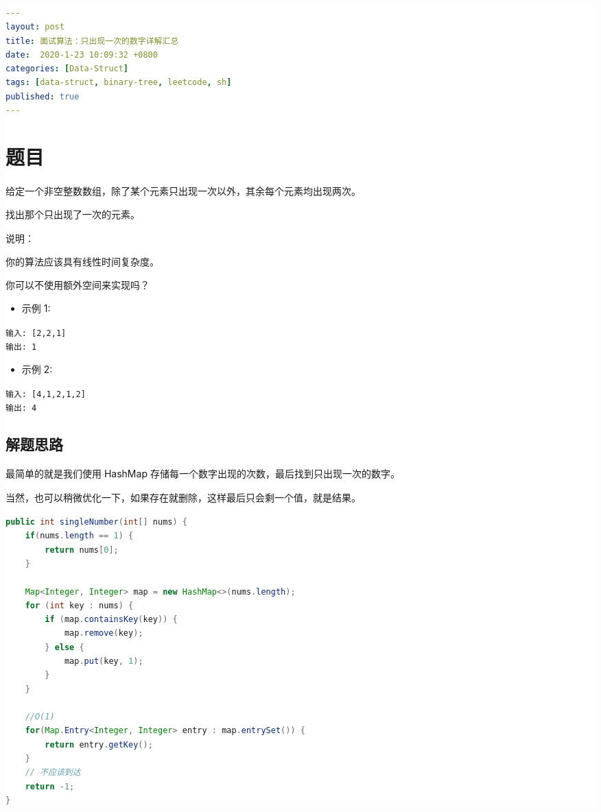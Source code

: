 ```yaml
---
layout: post
title: 面试算法：只出现一次的数字详解汇总
date:  2020-1-23 10:09:32 +0800 
categories: [Data-Struct]
tags: [data-struct, binary-tree, leetcode, sh]
published: true
---
```


# 题目

给定一个非空整数数组，除了某个元素只出现一次以外，其余每个元素均出现两次。

找出那个只出现了一次的元素。

说明：

你的算法应该具有线性时间复杂度。 

你可以不使用额外空间来实现吗？

- 示例 1:

```
输入: [2,2,1]
输出: 1
```

- 示例 2:

```
输入: [4,1,2,1,2]
输出: 4
```

## 解题思路

最简单的就是我们使用 HashMap 存储每一个数字出现的次数，最后找到只出现一次的数字。

当然，也可以稍微优化一下，如果存在就删除，这样最后只会剩一个值，就是结果。

```java
public int singleNumber(int[] nums) {
    if(nums.length == 1) {
        return nums[0];
    }

    Map<Integer, Integer> map = new HashMap<>(nums.length);
    for (int key : nums) {
        if (map.containsKey(key)) {
            map.remove(key);
        } else {
            map.put(key, 1);
        }
    }

    //O(1)
    for(Map.Entry<Integer, Integer> entry : map.entrySet()) {
        return entry.getKey();
    }
    // 不应该到达
    return -1;
}
```
